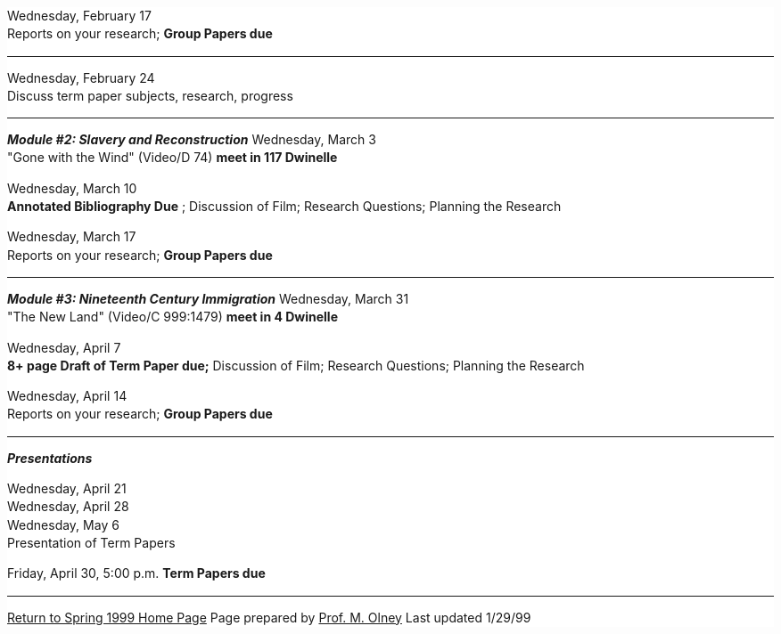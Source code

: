 Wednesday, February 17  
Reports on your research; **Group Papers due**

* * *

  
Wednesday, February 24  
Discuss term paper subjects, research, progress



* * *

**_Module #2: Slavery and Reconstruction_** Wednesday, March 3  
"Gone with the Wind" (Video/D 74) **meet in 117 Dwinelle**

Wednesday, March 10  
**Annotated Bibliography Due** ; Discussion of Film; Research Questions;
Planning the Research

Wednesday, March 17  
Reports on your research; **Group Papers due**



* * *

**_Module #3: Nineteenth Century Immigration_** Wednesday, March 31  
"The New Land" (Video/C 999:1479)  **meet in 4 Dwinelle**

Wednesday, April 7  
**8+ page Draft of Term Paper due;** Discussion of Film; Research Questions;
Planning the Research

Wednesday, April 14  
Reports on your research; **Group Papers due**

* * *

**_Presentations_**

 Wednesday, April 21  
 Wednesday, April 28  
Wednesday, May 6  
        Presentation of Term Papers 

Friday, April 30, 5:00 p.m. **Term Papers due**  

* * *

[Return to Spring 1999 Home
Page](http://socs.berkeley.edu/~olney/spr99/index.html)   Page prepared by
[Prof. M. Olney](mailto:molney@econ.berkeley.edu) Last updated 1/29/99  
    


